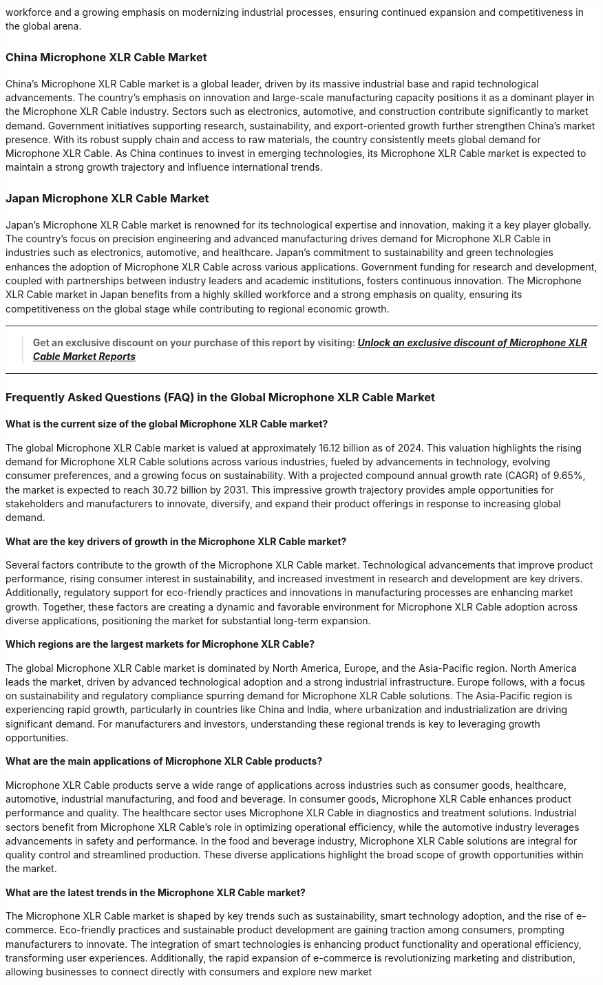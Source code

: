 workforce and a growing emphasis on modernizing industrial processes, ensuring continued expansion and competitiveness in the global arena.</p><h3>China Microphone XLR Cable Market</h3><p>China&rsquo;s Microphone XLR Cable market is a global leader, driven by its massive industrial base and rapid technological advancements. The country&rsquo;s emphasis on innovation and large-scale manufacturing capacity positions it as a dominant player in the Microphone XLR Cable industry. Sectors such as electronics, automotive, and construction contribute significantly to market demand. Government initiatives supporting research, sustainability, and export-oriented growth further strengthen China&rsquo;s market presence. With its robust supply chain and access to raw materials, the country consistently meets global demand for Microphone XLR Cable. As China continues to invest in emerging technologies, its Microphone XLR Cable market is expected to maintain a strong growth trajectory and influence international trends.</p><h3>Japan Microphone XLR Cable Market</h3><p>Japan&rsquo;s Microphone XLR Cable market is renowned for its technological expertise and innovation, making it a key player globally. The country&rsquo;s focus on precision engineering and advanced manufacturing drives demand for Microphone XLR Cable in industries such as electronics, automotive, and healthcare. Japan&rsquo;s commitment to sustainability and green technologies enhances the adoption of Microphone XLR Cable across various applications. Government funding for research and development, coupled with partnerships between industry leaders and academic institutions, fosters continuous innovation. The Microphone XLR Cable market in Japan benefits from a highly skilled workforce and a strong emphasis on quality, ensuring its competitiveness on the global stage while contributing to regional economic growth.</p><hr /><blockquote><p><strong>Get an exclusive discount on your purchase of this report by visiting: <em><a href="://marketresearchpulse.com/ask-for-discount/24208?utm_source=Github&amp;utm_medium=027">Unlock an exclusive discount of Microphone XLR Cable Market Reports</a></em>&nbsp;</strong></p></blockquote><hr /><h3>Frequently Asked Questions (FAQ) in the Global Microphone XLR Cable Market</h3><p><strong>What is the current size of the global Microphone XLR Cable market?</strong></p><p>The global Microphone XLR Cable market is valued at approximately 16.12 billion as of 2024. This valuation highlights the rising demand for Microphone XLR Cable solutions across various industries, fueled by advancements in technology, evolving consumer preferences, and a growing focus on sustainability. With a projected compound annual growth rate (CAGR) of 9.65%, the market is expected to reach 30.72 billion by 2031. This impressive growth trajectory provides ample opportunities for stakeholders and manufacturers to innovate, diversify, and expand their product offerings in response to increasing global demand.</p><p><strong>What are the key drivers of growth in the Microphone XLR Cable market?</strong></p><p>Several factors contribute to the growth of the Microphone XLR Cable market. Technological advancements that improve product performance, rising consumer interest in sustainability, and increased investment in research and development are key drivers. Additionally, regulatory support for eco-friendly practices and innovations in manufacturing processes are enhancing market growth. Together, these factors are creating a dynamic and favorable environment for Microphone XLR Cable adoption across diverse applications, positioning the market for substantial long-term expansion.</p><p><strong>Which regions are the largest markets for Microphone XLR Cable?</strong></p><p>The global Microphone XLR Cable market is dominated by North America, Europe, and the Asia-Pacific region. North America leads the market, driven by advanced technological adoption and a strong industrial infrastructure. Europe follows, with a focus on sustainability and regulatory compliance spurring demand for Microphone XLR Cable solutions. The Asia-Pacific region is experiencing rapid growth, particularly in countries like China and India, where urbanization and industrialization are driving significant demand. For manufacturers and investors, understanding these regional trends is key to leveraging growth opportunities.</p><p><strong>What are the main applications of Microphone XLR Cable products?</strong></p><p>Microphone XLR Cable products serve a wide range of applications across industries such as consumer goods, healthcare, automotive, industrial manufacturing, and food and beverage. In consumer goods, Microphone XLR Cable enhances product performance and quality. The healthcare sector uses Microphone XLR Cable in diagnostics and treatment solutions. Industrial sectors benefit from Microphone XLR Cable&rsquo;s role in optimizing operational efficiency, while the automotive industry leverages advancements in safety and performance. In the food and beverage industry, Microphone XLR Cable solutions are integral for quality control and streamlined production. These diverse applications highlight the broad scope of growth opportunities within the market.</p><p><strong>What are the latest trends in the Microphone XLR Cable market?</strong></p><p>The Microphone XLR Cable market is shaped by key trends such as sustainability, smart technology adoption, and the rise of e-commerce. Eco-friendly practices and sustainable product development are gaining traction among consumers, prompting manufacturers to innovate. The integration of smart technologies is enhancing product functionality and operational efficiency, transforming user experiences. Additionally, the rapid expansion of e-commerce is revolutionizing marketing and distribution, allowing businesses to connect directly with consumers and explore new market